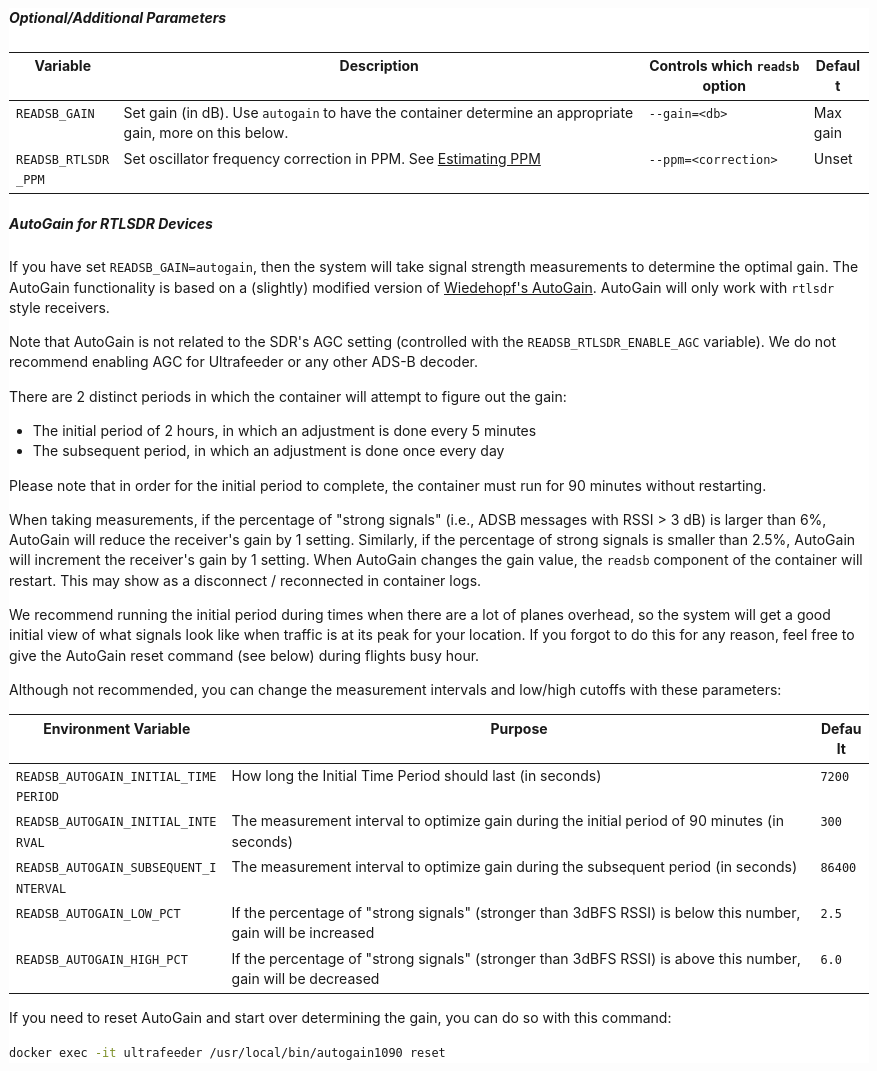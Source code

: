 ##### Optional/Additional Parameters

| Variable            | Description                                                                                                                                 | Controls which `readsb` option | Default  |
| ------------------- | ------------------------------------------------------------------------------------------------------------------------------------------- | ------------------------------ | -------- |
| `READSB_GAIN`       | Set gain (in dB). Use `autogain` to have the container determine an appropriate gain, more on this below.                                   | `--gain=<db>`                  | Max gain |
| `READSB_RTLSDR_PPM` | Set oscillator frequency correction in PPM. See [Estimating PPM](https://github.com/sdr-enthusiasts/docker-readsb-protobuf/#estimating-ppm) | `--ppm=<correction>`           | Unset    |

##### AutoGain for RTLSDR Devices

If you have set `READSB_GAIN=autogain`, then the system will take signal strength measurements to determine the optimal gain. The AutoGain functionality is based on a (slightly) modified version of [Wiedehopf's AutoGain](https://github.com/wiedehopf/autogain). AutoGain will only work with `rtlsdr` style receivers.

Note that AutoGain is not related to the SDR's AGC setting (controlled with the `READSB_RTLSDR_ENABLE_AGC` variable). We do not recommend enabling AGC for Ultrafeeder or any other ADS-B decoder.

There are 2 distinct periods in which the container will attempt to figure out the gain:

- The initial period of 2 hours, in which an adjustment is done every 5 minutes
- The subsequent period, in which an adjustment is done once every day

Please note that in order for the initial period to complete, the container must run for 90 minutes without restarting.

When taking measurements, if the percentage of "strong signals" (i.e., ADSB messages with RSSI > 3 dB) is larger than 6%, AutoGain will reduce the receiver's gain by 1 setting. Similarly, if the percentage of strong signals is smaller than 2.5%, AutoGain will increment the receiver's gain by 1 setting. When AutoGain changes the gain value, the `readsb` component of the container will restart. This may show as a disconnect / reconnected in container logs.

We recommend running the initial period during times when there are a lot of planes overhead, so the system will get a good initial view of what signals look like when traffic is at its peak for your location. If you forgot to do this for any reason, feel free to give the AutoGain reset command (see below) during flights busy hour.

Although not recommended, you can change the measurement intervals and low/high cutoffs with these parameters:

| Environment Variable                  | Purpose                                                                                                       | Default |
| ------------------------------------- | ------------------------------------------------------------------------------------------------------------- | ------- |
| `READSB_AUTOGAIN_INITIAL_TIMEPERIOD`  | How long the Initial Time Period should last (in seconds)                                                     | `7200`  |
| `READSB_AUTOGAIN_INITIAL_INTERVAL`    | The measurement interval to optimize gain during the initial period of 90 minutes (in seconds)                | `300`   |
| `READSB_AUTOGAIN_SUBSEQUENT_INTERVAL` | The measurement interval to optimize gain during the subsequent period (in seconds)                           | `86400` |
| `READSB_AUTOGAIN_LOW_PCT`             | If the percentage of "strong signals" (stronger than 3dBFS RSSI) is below this number, gain will be increased | `2.5`   |
| `READSB_AUTOGAIN_HIGH_PCT`            | If the percentage of "strong signals" (stronger than 3dBFS RSSI) is above this number, gain will be decreased | `6.0`   |

If you need to reset AutoGain and start over determining the gain, you can do so with this command:

```bash
docker exec -it ultrafeeder /usr/local/bin/autogain1090 reset
```
